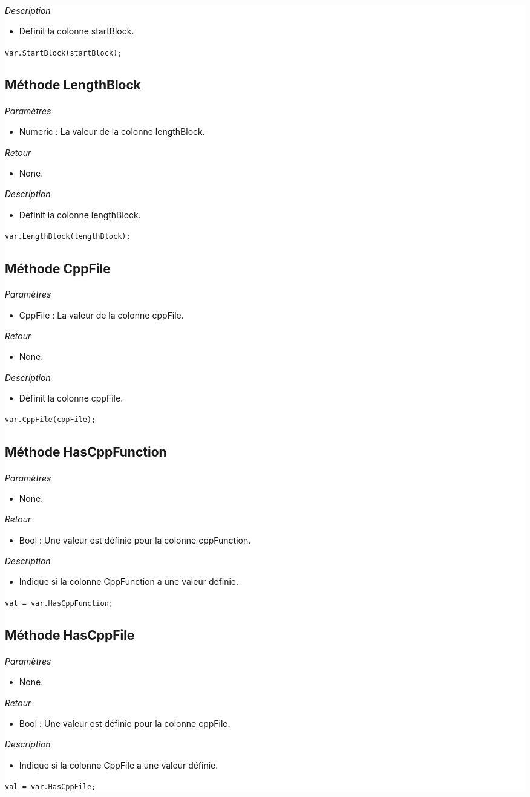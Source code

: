 *Description*
* Définit la colonne startBlock.
```
var.StartBlock(startBlock);
```

## Méthode LengthBlock
*Paramètres*
* Numeric : La valeur de la colonne lengthBlock.

*Retour*
* None.

*Description*
* Définit la colonne lengthBlock.
```
var.LengthBlock(lengthBlock);
```

## Méthode CppFile
*Paramètres*
* CppFile : La valeur de la colonne cppFile.

*Retour*
* None.

*Description*
* Définit la colonne cppFile.
```
var.CppFile(cppFile);
```

## Méthode HasCppFunction
*Paramètres*
* None.

*Retour*
* Bool : Une valeur est définie pour la colonne cppFunction.

*Description*
* Indique si la colonne CppFunction a une valeur définie.
```
val = var.HasCppFunction;
```

## Méthode HasCppFile
*Paramètres*
* None.

*Retour*
* Bool : Une valeur est définie pour la colonne cppFile.

*Description*
* Indique si la colonne CppFile a une valeur définie.
```
val = var.HasCppFile;
```
